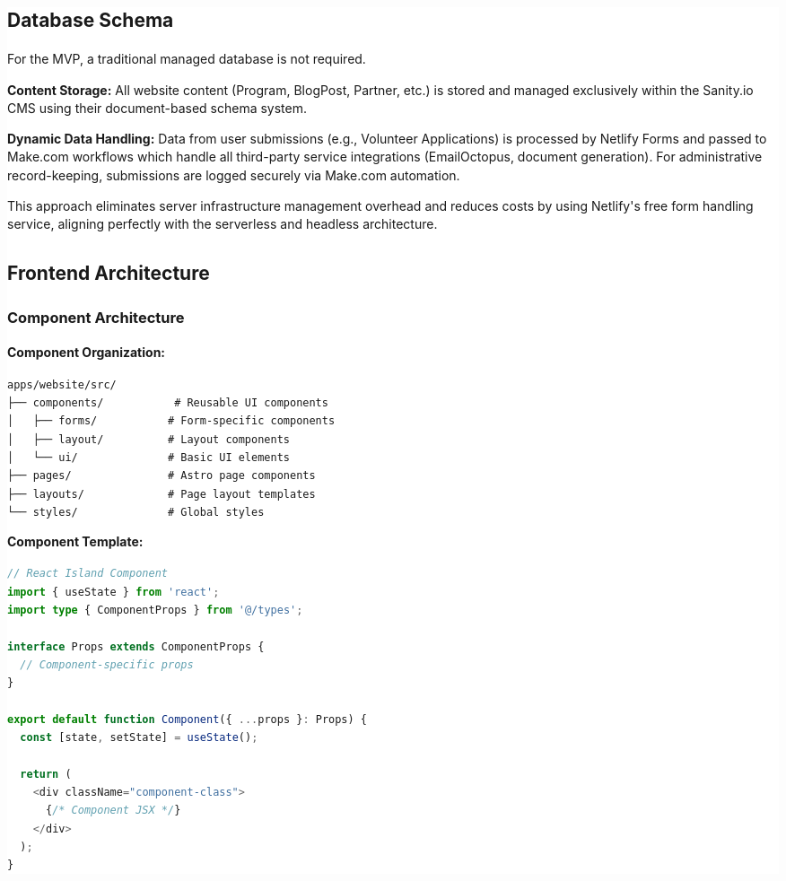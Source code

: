 ## Database Schema

For the MVP, a traditional managed database is not required.

**Content Storage:** All website content (Program, BlogPost, Partner, etc.) is stored and managed exclusively within the Sanity.io CMS using their document-based schema system.

**Dynamic Data Handling:** Data from user submissions (e.g., Volunteer Applications) is processed by Netlify Forms and passed to Make.com workflows which handle all third-party service integrations (EmailOctopus, document generation). For administrative record-keeping, submissions are logged securely via Make.com automation.

This approach eliminates server infrastructure management overhead and reduces costs by using Netlify's free form handling service, aligning perfectly with the serverless and headless architecture.

## Frontend Architecture

### Component Architecture

**Component Organization:**

```text
apps/website/src/
├── components/           # Reusable UI components
│   ├── forms/           # Form-specific components
│   ├── layout/          # Layout components
│   └── ui/              # Basic UI elements
├── pages/               # Astro page components
├── layouts/             # Page layout templates
└── styles/              # Global styles
```

**Component Template:**

```typescript
// React Island Component
import { useState } from 'react';
import type { ComponentProps } from '@/types';

interface Props extends ComponentProps {
  // Component-specific props
}

export default function Component({ ...props }: Props) {
  const [state, setState] = useState();
  
  return (
    <div className="component-class">
      {/* Component JSX */}
    </div>
  );
}
```


  [key: string]: {